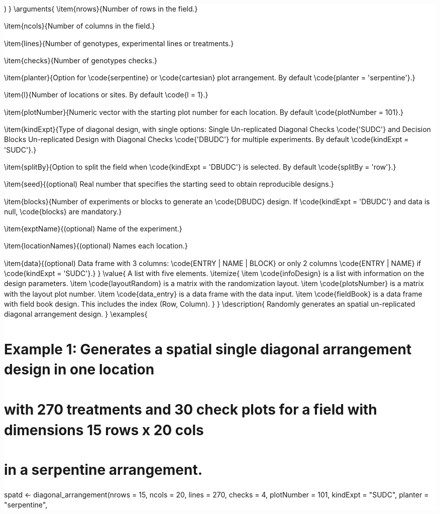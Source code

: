)
}
\arguments{
\item{nrows}{Number of rows in the field.}

\item{ncols}{Number of columns in the field.}

\item{lines}{Number of genotypes, experimental lines or treatments.}

\item{checks}{Number of genotypes checks.}

\item{planter}{Option for \code{serpentine} or \code{cartesian} plot arrangement. 
By default  \code{planter = 'serpentine'}.}

\item{l}{Number of locations or sites. By default  \code{l = 1}.}

\item{plotNumber}{Numeric vector with the starting plot number for each location. 
By default \code{plotNumber = 101}.}

\item{kindExpt}{Type of diagonal design, with single options: Single Un-replicated Diagonal Checks
\code{'SUDC'} and Decision Blocks Un-replicated Design with Diagonal Checks \code{'DBUDC'} 
for multiple experiments. By default \code{kindExpt = 'SUDC'}.}

\item{splitBy}{Option to split the field when \code{kindExpt = 'DBUDC'} is selected. 
By default \code{splitBy = 'row'}.}

\item{seed}{(optional) Real number that specifies the starting seed to obtain reproducible designs.}

\item{blocks}{Number of experiments or blocks to generate an \code{DBUDC} design. 
If \code{kindExpt = 'DBUDC'} and data is null, \code{blocks} are mandatory.}

\item{exptName}{(optional) Name of the experiment.}

\item{locationNames}{(optional) Names each location.}

\item{data}{(optional) Data frame with 3 columns: \code{ENTRY | NAME | BLOCK} or only 2 
columns \code{ENTRY | NAME} if \code{kindExpt = 'SUDC'}.}
}
\value{
A list with five elements.
\itemize{
  \item \code{infoDesign} is a list with information on the design parameters.
  \item \code{layoutRandom} is a matrix with the randomization layout.
  \item \code{plotsNumber} is a matrix with the layout plot number.
  \item \code{data_entry} is a data frame with the data input.
  \item \code{fieldBook} is a data frame with field book design. This includes the index (Row, Column).
}
}
\description{
Randomly generates an spatial un-replicated diagonal arrangement design.
}
\examples{

# Example 1: Generates a spatial single diagonal arrangement design in one location
# with 270 treatments and 30 check plots for a field with dimensions 15 rows x 20 cols
# in a serpentine arrangement.
spatd <- diagonal_arrangement(nrows = 15, ncols = 20, lines = 270, 
                              checks = 4, 
                              plotNumber = 101, 
                              kindExpt = "SUDC", 
                              planter = "serpentine", 